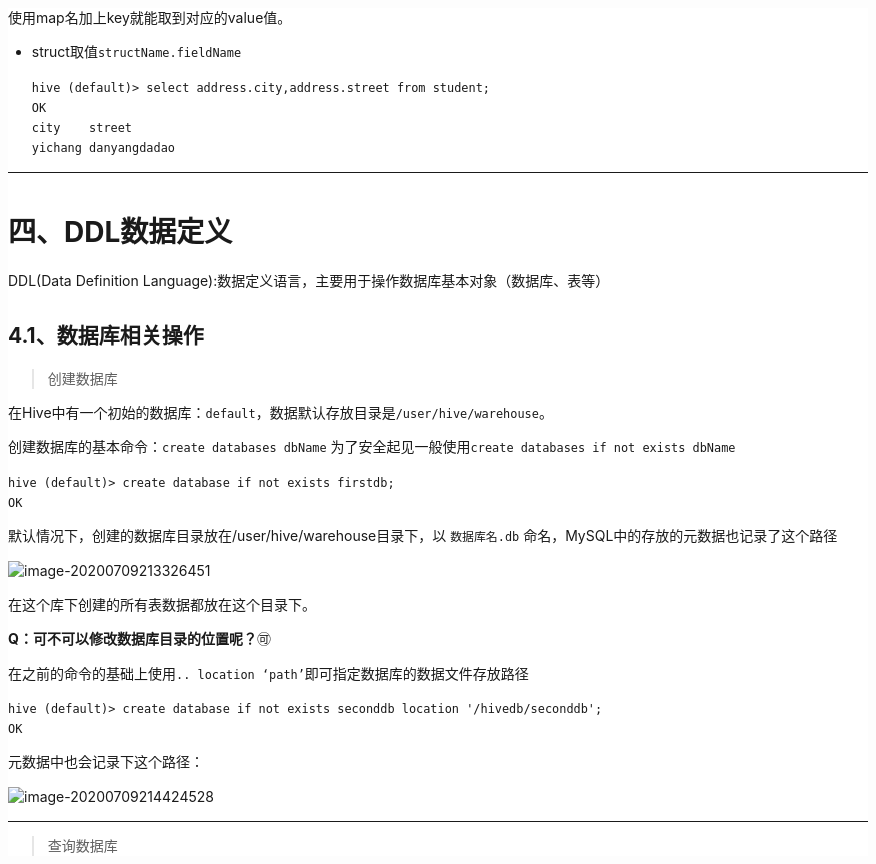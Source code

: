   使用map名加上key就能取到对应的value值。

  

- struct取值`structName.fieldName`

  ```shell
  hive (default)> select address.city,address.street from student;
  OK
  city    street
  yichang danyangdadao
  ```

----



# 四、DDL数据定义

DDL(Data Definition Language):数据定义语言，主要用于操作数据库基本对象（数据库、表等）

## 4.1、数据库相关操作

> 创建数据库

在Hive中有一个初始的数据库：`default`，数据默认存放目录是`/user/hive/warehouse`。

创建数据库的基本命令：`create databases dbName`
为了安全起见一般使用`create databases if not exists dbName`

```shell
hive (default)> create database if not exists firstdb;
OK
```

默认情况下，创建的数据库目录放在/user/hive/warehouse目录下，以 `数据库名.db` 命名，MySQL中的存放的元数据也记录了这个路径 

![image-20200709213326451](https://picbed-sakura.oss-cn-shanghai.aliyuncs.com/notePic/image-20200709213326451.png)

在这个库下创建的所有表数据都放在这个目录下。



**Q：可不可以修改数据库目录的位置呢？**:accept:

在之前的命令的基础上使用`.. location ‘path’`即可指定数据库的数据文件存放路径

```shell
hive (default)> create database if not exists seconddb location '/hivedb/seconddb';
OK
```

元数据中也会记录下这个路径：

![image-20200709214424528](https://picbed-sakura.oss-cn-shanghai.aliyuncs.com/notePic/image-20200709214424528.png)

---



> 查询数据库
